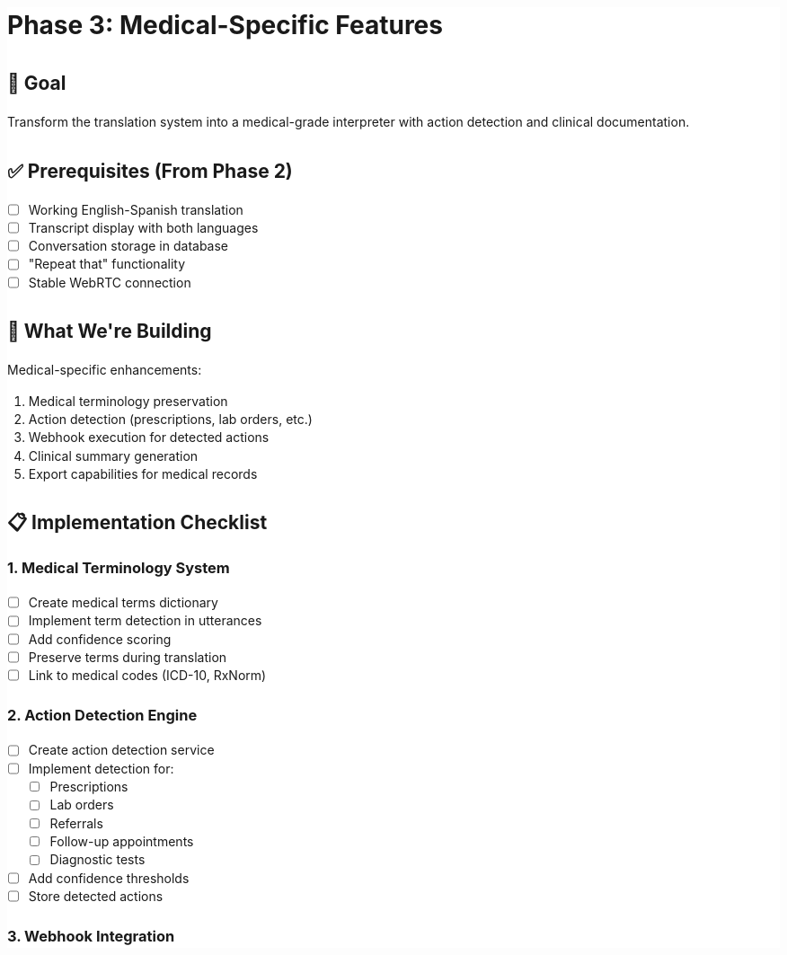 # Phase 3: Medical-Specific Features

## 🎯 Goal

Transform the translation system into a medical-grade interpreter with action detection and clinical documentation.

## ✅ Prerequisites (From Phase 2)

- [ ] Working English-Spanish translation
- [ ] Transcript display with both languages
- [ ] Conversation storage in database
- [ ] "Repeat that" functionality
- [ ] Stable WebRTC connection

## 🎪 What We're Building

Medical-specific enhancements:

1. Medical terminology preservation
2. Action detection (prescriptions, lab orders, etc.)
3. Webhook execution for detected actions
4. Clinical summary generation
5. Export capabilities for medical records

## 📋 Implementation Checklist

### 1. Medical Terminology System

- [ ] Create medical terms dictionary
- [ ] Implement term detection in utterances
- [ ] Add confidence scoring
- [ ] Preserve terms during translation
- [ ] Link to medical codes (ICD-10, RxNorm)

### 2. Action Detection Engine

- [ ] Create action detection service
- [ ] Implement detection for:
  - [ ] Prescriptions
  - [ ] Lab orders
  - [ ] Referrals
  - [ ] Follow-up appointments
  - [ ] Diagnostic tests
- [ ] Add confidence thresholds
- [ ] Store detected actions

### 3. Webhook Integration
